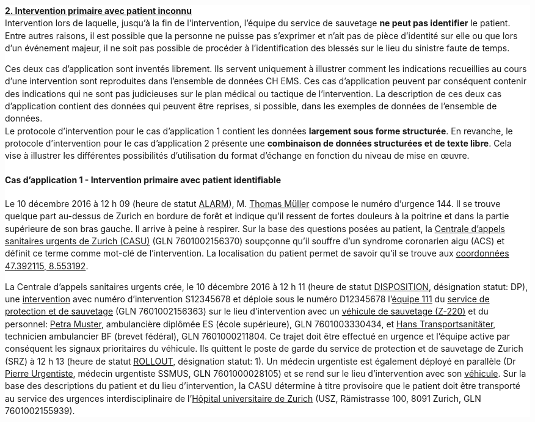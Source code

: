 [**2. Intervention primaire avec patient inconnu**](usecase-french.html#cas-dapplication-2---intervention-primaire-avec-patient-inconnu)         
Intervention lors de laquelle, jusqu’à la fin de l’intervention, l’équipe du service de sauvetage **ne peut pas identifier** le patient. Entre autres raisons, il est possible que la personne ne puisse pas s’exprimer et n’ait pas de pièce d’identité sur elle ou que lors d’un événement majeur, il ne soit pas possible de procéder à l’identification des blessés sur le lieu du sinistre faute de temps.

Ces deux cas d’application sont inventés librement. Ils servent uniquement à illustrer comment les indications recueillies au cours d’une intervention sont reproduites dans l’ensemble de données CH EMS. Ces cas d’application peuvent par conséquent contenir des indications qui ne sont pas judicieuses sur le plan médical ou tactique de l’intervention. La description de ces deux cas d’application contient des données qui peuvent être reprises, si possible, dans les exemples de données de l’ensemble de données.   
Le protocole d’intervention pour le cas d’application 1 contient les données **largement sous forme structurée**. En revanche, le protocole d’intervention pour le cas d’application 2 présente une **combinaison de données structurées et de texte libre**. Cela vise à illustrer les différentes possibilités d’utilisation du format d’échange en fonction du niveau de mise en œuvre.

#### Cas d’application 1 - Intervention primaire avec patient identifiable
Le 10 décembre 2016 à 12 h 09 (heure de statut [ALARM](Observation-1-Alarm.html)), M. [Thomas Müller](Patient-1-ThomasMueller.html) compose le numéro d’urgence 144. Il se trouve quelque part au-dessus de Zurich en bordure de forêt et indique qu’il ressent de fortes douleurs à la poitrine et dans la partie supérieure de son bras gauche. Il arrive à peine à respirer. Sur la base des questions posées au patient, la [Centrale d’appels sanitaires urgents de Zurich (CASU)](ServiceRequest-1-AufbietendeOrganisation.html) (GLN 7601002156370) soupçonne qu’il souffre d’un syndrome coronarien aigu (ACS) et définit ce terme comme mot-clé de l’intervention. La localisation du patient permet de savoir qu’il se trouve aux [coordonnées 47.392115, 8.553192](Location-1-Einsatzort.html).

La Centrale d’appels sanitaires urgents crée, le 10 décembre 2016 à 12 h 11 (heure de statut [DISPOSITION](Observation-1-Disposition.html), désignation statut: DP), une [intervention](Encounter-1-Einsatz.html) avec numéro d’intervention S12345678 et déploie sous le numéro D12345678 l’[équipe 111](Organization-1-TeamRettungsdienst.html) du [service de protection et de sauvetage](Organization-1-Rettungsdienst.html) (GLN 7601002156363) sur le lieu d’intervention avec un [véhicule de sauvetage (Z-220)](Location-1-Rettungswagen.html) et du personnel: [Petra Muster](Practitioner-1-TeamMemberPetraMuster.html), ambulancière diplômée ES (école supérieure), GLN 7601003330434, et [Hans Transportsanitäter](Practitioner-1-TeamMemberHansTransportsanitaeter.html), technicien ambulancier BF (brevet fédéral), GLN 7601000211804. Ce trajet doit être effectué en urgence et l’équipe active par conséquent les signaux prioritaires du véhicule. Ils quittent le poste de garde du service de protection et de sauvetage de Zurich (SRZ) à 12 h 13 (heure de statut [ROLLOUT](Observation-1-Rollout.html), désignation statut: 1). Un médecin urgentiste est également déployé en parallèle (Dr [Pierre Urgentiste](Practitioner-1-TeamMemberPierreUrgentiste.html), médecin urgentiste SSMUS, GLN 7601000028105) et se rend sur le lieu d’intervention avec son [véhicule](TODO?). Sur la base des descriptions du patient et du lieu d’intervention, la CASU détermine à titre provisoire que le patient doit être transporté au service des urgences interdisciplinaire de l’[Hôpital universitaire de Zurich](Location-1-Zielort.html) (USZ, Rämistrasse 100, 8091 Zurich, GLN 7601002155939).

